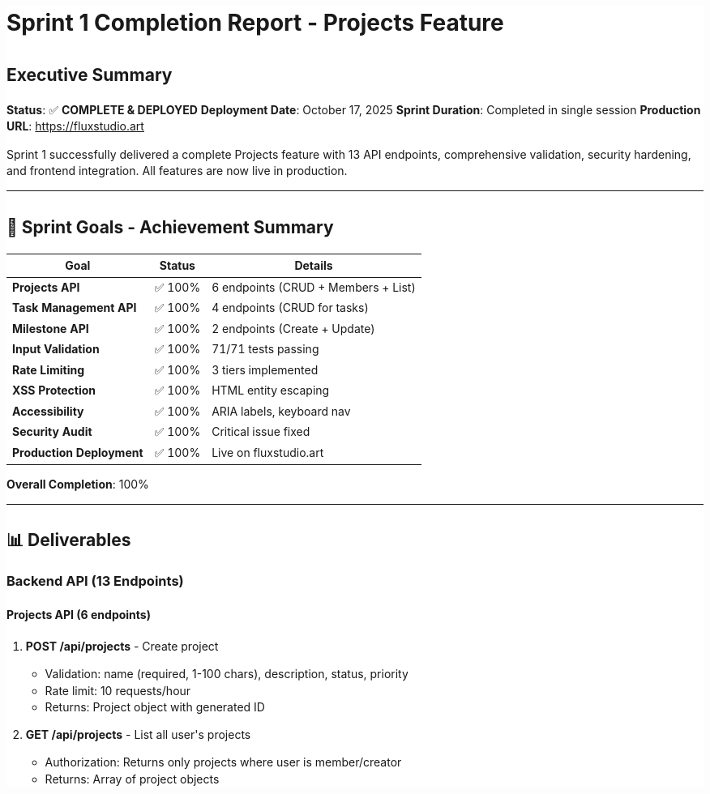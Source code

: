 # Sprint 1 Completion Report - Projects Feature

## Executive Summary

**Status**: ✅ **COMPLETE & DEPLOYED**
**Deployment Date**: October 17, 2025
**Sprint Duration**: Completed in single session
**Production URL**: https://fluxstudio.art

Sprint 1 successfully delivered a complete Projects feature with 13 API endpoints, comprehensive validation, security hardening, and frontend integration. All features are now live in production.

---

## 🎯 Sprint Goals - Achievement Summary

| Goal | Status | Details |
|------|--------|---------|
| **Projects API** | ✅ 100% | 6 endpoints (CRUD + Members + List) |
| **Task Management API** | ✅ 100% | 4 endpoints (CRUD for tasks) |
| **Milestone API** | ✅ 100% | 2 endpoints (Create + Update) |
| **Input Validation** | ✅ 100% | 71/71 tests passing |
| **Rate Limiting** | ✅ 100% | 3 tiers implemented |
| **XSS Protection** | ✅ 100% | HTML entity escaping |
| **Accessibility** | ✅ 100% | ARIA labels, keyboard nav |
| **Security Audit** | ✅ 100% | Critical issue fixed |
| **Production Deployment** | ✅ 100% | Live on fluxstudio.art |

**Overall Completion**: 100%

---

## 📊 Deliverables

### Backend API (13 Endpoints)

#### Projects API (6 endpoints)
1. **POST /api/projects** - Create project
   - Validation: name (required, 1-100 chars), description, status, priority
   - Rate limit: 10 requests/hour
   - Returns: Project object with generated ID

2. **GET /api/projects** - List all user's projects
   - Authorization: Returns only projects where user is member/creator
   - Returns: Array of project objects

